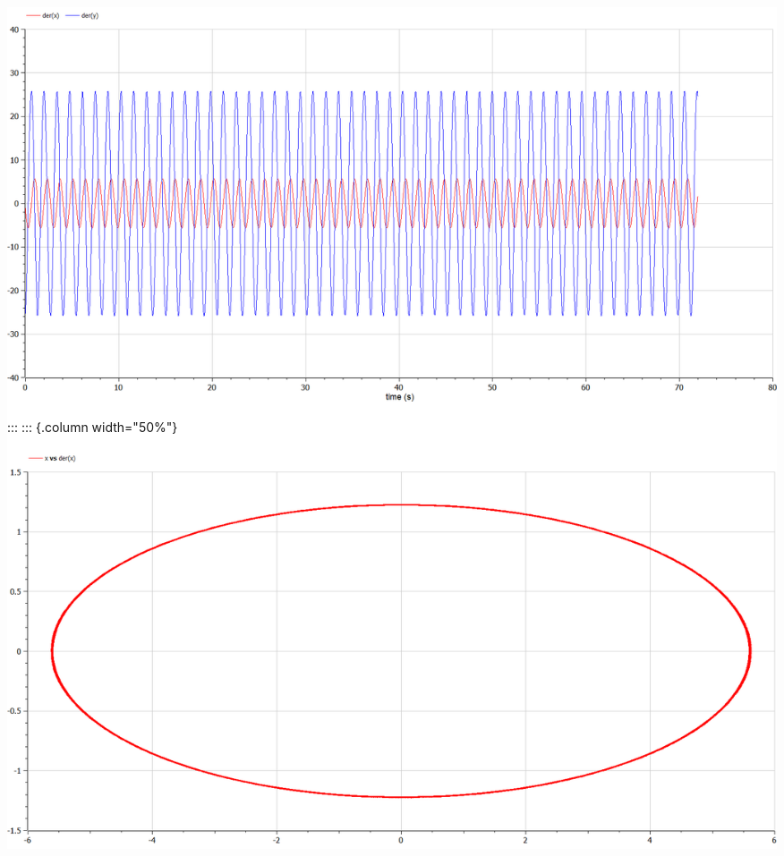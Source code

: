 ![](image/First_case_modelica.png)

:::
::: {.column width="50%"}

![](image/faze_first_case_modelica.png)
